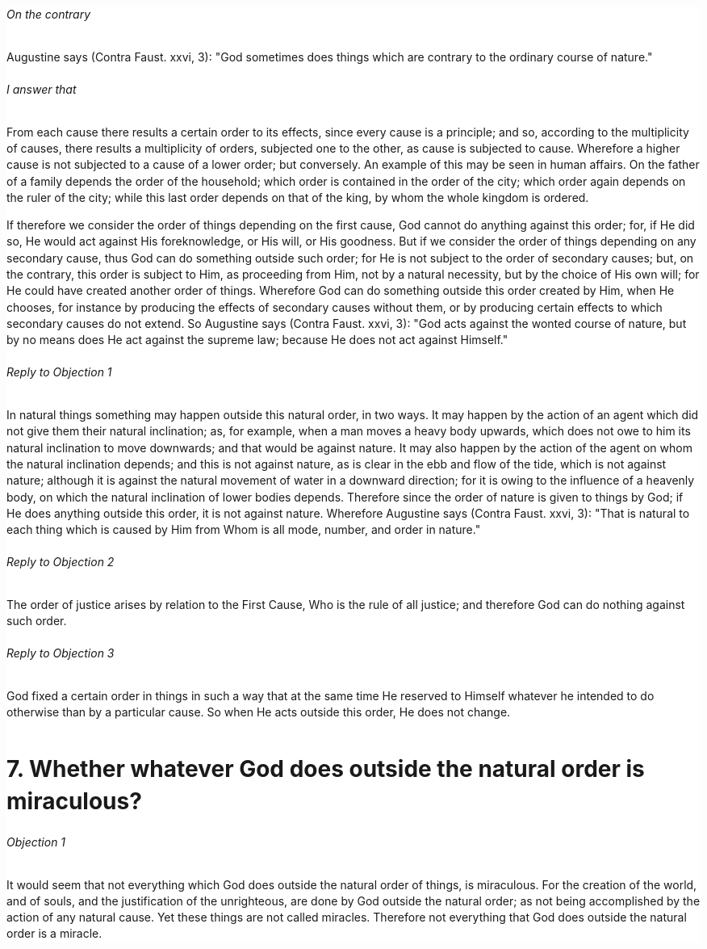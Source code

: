 ###### On the contrary
Augustine says (Contra Faust. xxvi, 3): "God sometimes does things which are contrary to the ordinary course of nature."  

###### I answer that
From each cause there results a certain order to its effects, since every cause is a principle; and so, according to the multiplicity of causes, there results a multiplicity of orders, subjected one to the other, as cause is subjected to cause. Wherefore a higher cause is not subjected to a cause of a lower order; but conversely. An example of this may be seen in human affairs. On the father of a family depends the order of the household; which order is contained in the order of the city; which order again depends on the ruler of the city; while this last order depends on that of the king, by whom the whole kingdom is ordered.  

If therefore we consider the order of things depending on the first cause, God cannot do anything against this order; for, if He did so, He would act against His foreknowledge, or His will, or His goodness. But if we consider the order of things depending on any secondary cause, thus God can do something outside such order; for He is not subject to the order of secondary causes; but, on the contrary, this order is subject to Him, as proceeding from Him, not by a natural necessity, but by the choice of His own will; for He could have created another order of things. Wherefore God can do something outside this order created by Him, when He chooses, for instance by producing the effects of secondary causes without them, or by producing certain effects to which secondary causes do not extend. So Augustine says (Contra Faust. xxvi, 3): "God acts against the wonted course of nature, but by no means does He act against the supreme law; because He does not act against Himself."  

###### Reply to Objection 1
In natural things something may happen outside this natural order, in two ways. It may happen by the action of an agent which did not give them their natural inclination; as, for example, when a man moves a heavy body upwards, which does not owe to him its natural inclination to move downwards; and that would be against nature. It may also happen by the action of the agent on whom the natural inclination depends; and this is not against nature, as is clear in the ebb and flow of the tide, which is not against nature; although it is against the natural movement of water in a downward direction; for it is owing to the influence of a heavenly body, on which the natural inclination of lower bodies depends. Therefore since the order of nature is given to things by God; if He does anything outside this order, it is not against nature. Wherefore Augustine says (Contra Faust. xxvi, 3): "That is natural to each thing which is caused by Him from Whom is all mode, number, and order in nature."  

###### Reply to Objection 2
The order of justice arises by relation to the First Cause, Who is the rule of all justice; and therefore God can do nothing against such order.  

###### Reply to Objection 3
God fixed a certain order in things in such a way that at the same time He reserved to Himself whatever he intended to do otherwise than by a particular cause. So when He acts outside this order, He does not change.  




# 7. Whether whatever God does outside the natural order is miraculous? 

###### Objection 1
It would seem that not everything which God does outside the natural order of things, is miraculous. For the creation of the world, and of souls, and the justification of the unrighteous, are done by God outside the natural order; as not being accomplished by the action of any natural cause. Yet these things are not called miracles. Therefore not everything that God does outside the natural order is a miracle.  
